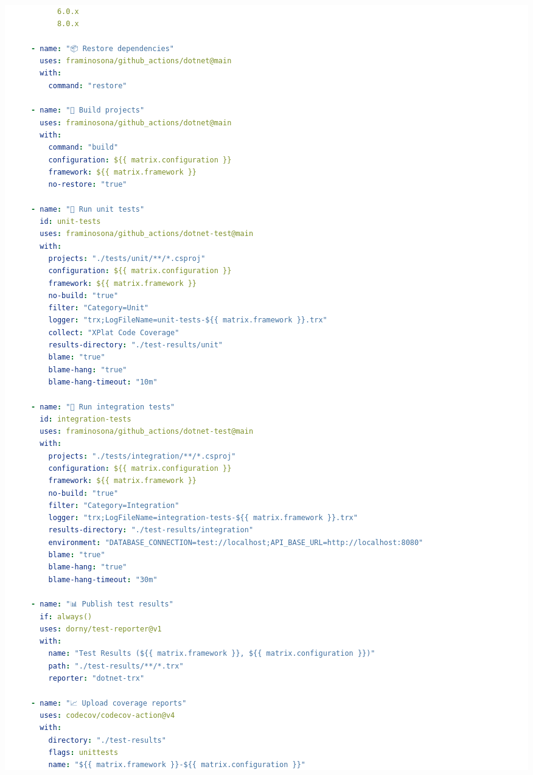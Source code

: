 ```yaml
            6.0.x
            8.0.x

      - name: "📦 Restore dependencies"
        uses: framinosona/github_actions/dotnet@main
        with:
          command: "restore"

      - name: "🔨 Build projects"
        uses: framinosona/github_actions/dotnet@main
        with:
          command: "build"
          configuration: ${{ matrix.configuration }}
          framework: ${{ matrix.framework }}
          no-restore: "true"

      - name: "🧪 Run unit tests"
        id: unit-tests
        uses: framinosona/github_actions/dotnet-test@main
        with:
          projects: "./tests/unit/**/*.csproj"
          configuration: ${{ matrix.configuration }}
          framework: ${{ matrix.framework }}
          no-build: "true"
          filter: "Category=Unit"
          logger: "trx;LogFileName=unit-tests-${{ matrix.framework }}.trx"
          collect: "XPlat Code Coverage"
          results-directory: "./test-results/unit"
          blame: "true"
          blame-hang: "true"
          blame-hang-timeout: "10m"

      - name: "🔗 Run integration tests"
        id: integration-tests
        uses: framinosona/github_actions/dotnet-test@main
        with:
          projects: "./tests/integration/**/*.csproj"
          configuration: ${{ matrix.configuration }}
          framework: ${{ matrix.framework }}
          no-build: "true"
          filter: "Category=Integration"
          logger: "trx;LogFileName=integration-tests-${{ matrix.framework }}.trx"
          results-directory: "./test-results/integration"
          environment: "DATABASE_CONNECTION=test://localhost;API_BASE_URL=http://localhost:8080"
          blame: "true"
          blame-hang: "true"
          blame-hang-timeout: "30m"

      - name: "📊 Publish test results"
        if: always()
        uses: dorny/test-reporter@v1
        with:
          name: "Test Results (${{ matrix.framework }}, ${{ matrix.configuration }})"
          path: "./test-results/**/*.trx"
          reporter: "dotnet-trx"

      - name: "📈 Upload coverage reports"
        uses: codecov/codecov-action@v4
        with:
          directory: "./test-results"
          flags: unittests
          name: "${{ matrix.framework }}-${{ matrix.configuration }}"
```